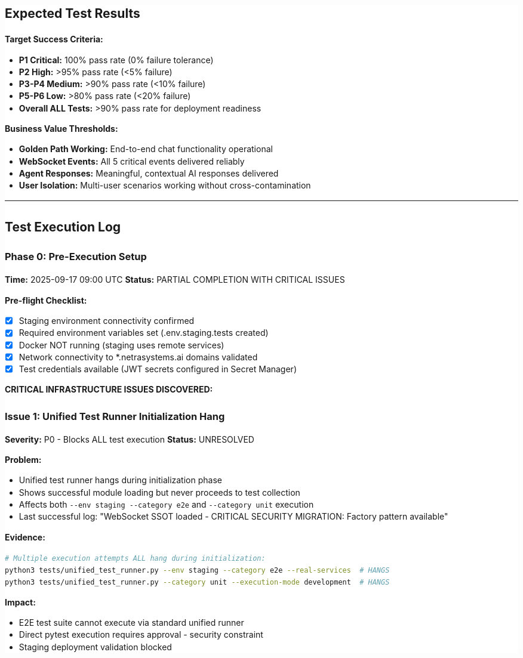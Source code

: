 ## Expected Test Results

**Target Success Criteria:**
- **P1 Critical:** 100% pass rate (0% failure tolerance)
- **P2 High:** >95% pass rate (<5% failure)
- **P3-P4 Medium:** >90% pass rate (<10% failure)
- **P5-P6 Low:** >80% pass rate (<20% failure)
- **Overall ALL Tests:** >90% pass rate for deployment readiness

**Business Value Thresholds:**
- **Golden Path Working:** End-to-end chat functionality operational
- **WebSocket Events:** All 5 critical events delivered reliably
- **Agent Responses:** Meaningful, contextual AI responses delivered
- **User Isolation:** Multi-user scenarios working without cross-contamination

---

## Test Execution Log

### Phase 0: Pre-Execution Setup
**Time:** 2025-09-17 09:00 UTC
**Status:** PARTIAL COMPLETION WITH CRITICAL ISSUES

**Pre-flight Checklist:**
- [x] Staging environment connectivity confirmed
- [x] Required environment variables set (.env.staging.tests created)
- [x] Docker NOT running (staging uses remote services)
- [x] Network connectivity to *.netrasystems.ai domains validated
- [x] Test credentials available (JWT secrets configured in Secret Manager)

**CRITICAL INFRASTRUCTURE ISSUES DISCOVERED:**

### Issue 1: Unified Test Runner Initialization Hang
**Severity:** P0 - Blocks ALL test execution
**Status:** UNRESOLVED

**Problem:**
- Unified test runner hangs during initialization phase
- Shows successful module loading but never proceeds to test collection
- Affects both `--env staging --category e2e` and `--category unit` execution
- Last successful log: "WebSocket SSOT loaded - CRITICAL SECURITY MIGRATION: Factory pattern available"

**Evidence:**
```bash
# Multiple execution attempts ALL hang during initialization:
python3 tests/unified_test_runner.py --env staging --category e2e --real-services  # HANGS
python3 tests/unified_test_runner.py --category unit --execution-mode development  # HANGS
```

**Impact:**
- E2E test suite cannot execute via standard unified runner
- Direct pytest execution requires approval - security constraint
- Staging deployment validation blocked
